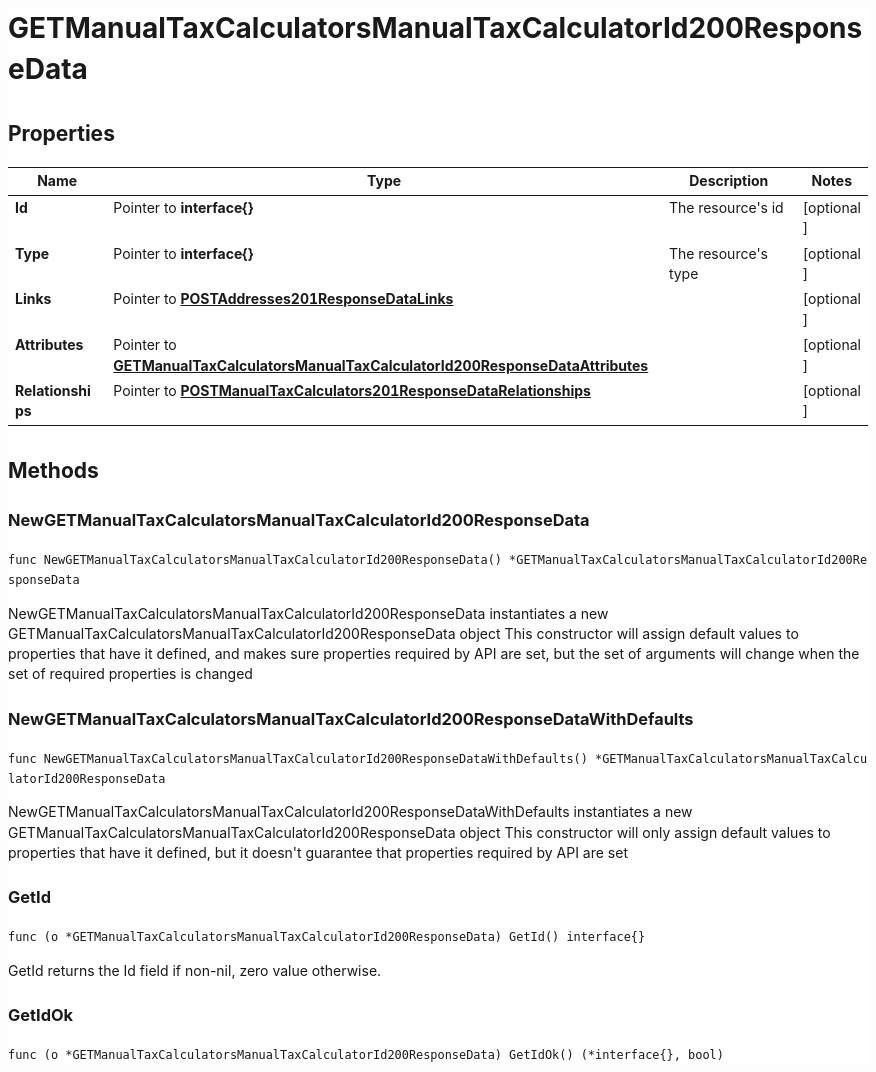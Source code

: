 # GETManualTaxCalculatorsManualTaxCalculatorId200ResponseData

## Properties

Name | Type | Description | Notes
------------ | ------------- | ------------- | -------------
**Id** | Pointer to **interface{}** | The resource&#39;s id | [optional] 
**Type** | Pointer to **interface{}** | The resource&#39;s type | [optional] 
**Links** | Pointer to [**POSTAddresses201ResponseDataLinks**](POSTAddresses201ResponseDataLinks.md) |  | [optional] 
**Attributes** | Pointer to [**GETManualTaxCalculatorsManualTaxCalculatorId200ResponseDataAttributes**](GETManualTaxCalculatorsManualTaxCalculatorId200ResponseDataAttributes.md) |  | [optional] 
**Relationships** | Pointer to [**POSTManualTaxCalculators201ResponseDataRelationships**](POSTManualTaxCalculators201ResponseDataRelationships.md) |  | [optional] 

## Methods

### NewGETManualTaxCalculatorsManualTaxCalculatorId200ResponseData

`func NewGETManualTaxCalculatorsManualTaxCalculatorId200ResponseData() *GETManualTaxCalculatorsManualTaxCalculatorId200ResponseData`

NewGETManualTaxCalculatorsManualTaxCalculatorId200ResponseData instantiates a new GETManualTaxCalculatorsManualTaxCalculatorId200ResponseData object
This constructor will assign default values to properties that have it defined,
and makes sure properties required by API are set, but the set of arguments
will change when the set of required properties is changed

### NewGETManualTaxCalculatorsManualTaxCalculatorId200ResponseDataWithDefaults

`func NewGETManualTaxCalculatorsManualTaxCalculatorId200ResponseDataWithDefaults() *GETManualTaxCalculatorsManualTaxCalculatorId200ResponseData`

NewGETManualTaxCalculatorsManualTaxCalculatorId200ResponseDataWithDefaults instantiates a new GETManualTaxCalculatorsManualTaxCalculatorId200ResponseData object
This constructor will only assign default values to properties that have it defined,
but it doesn't guarantee that properties required by API are set

### GetId

`func (o *GETManualTaxCalculatorsManualTaxCalculatorId200ResponseData) GetId() interface{}`

GetId returns the Id field if non-nil, zero value otherwise.

### GetIdOk

`func (o *GETManualTaxCalculatorsManualTaxCalculatorId200ResponseData) GetIdOk() (*interface{}, bool)`
